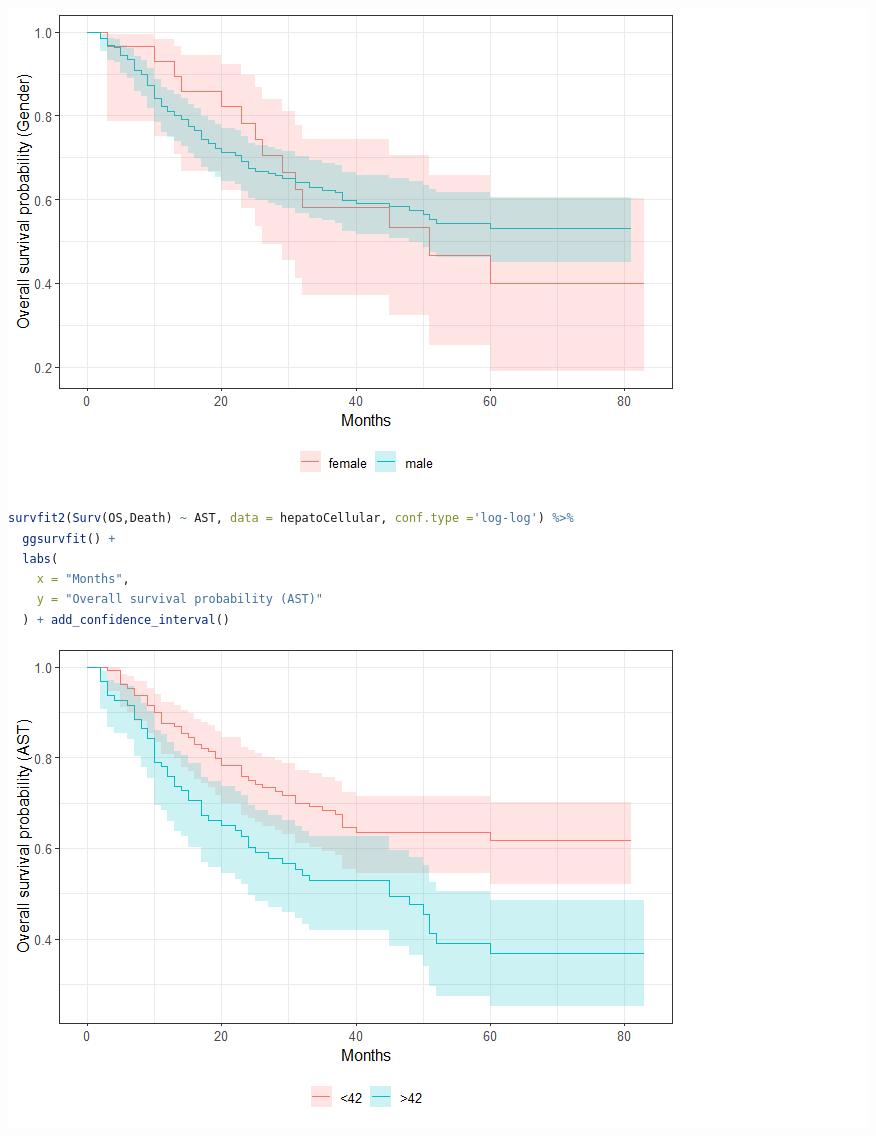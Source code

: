 ![](Fifth_circle_survival_analysis_1_files/figure-GFM/unnamed-chunk-12-2.png)

``` r
survfit2(Surv(OS,Death) ~ AST, data = hepatoCellular, conf.type ='log-log') %>% 
  ggsurvfit() +
  labs(
    x = "Months",
    y = "Overall survival probability (AST)"
  ) + add_confidence_interval()
```

![](Fifth_circle_survival_analysis_1_files/figure-GFM/unnamed-chunk-12-3.png)
